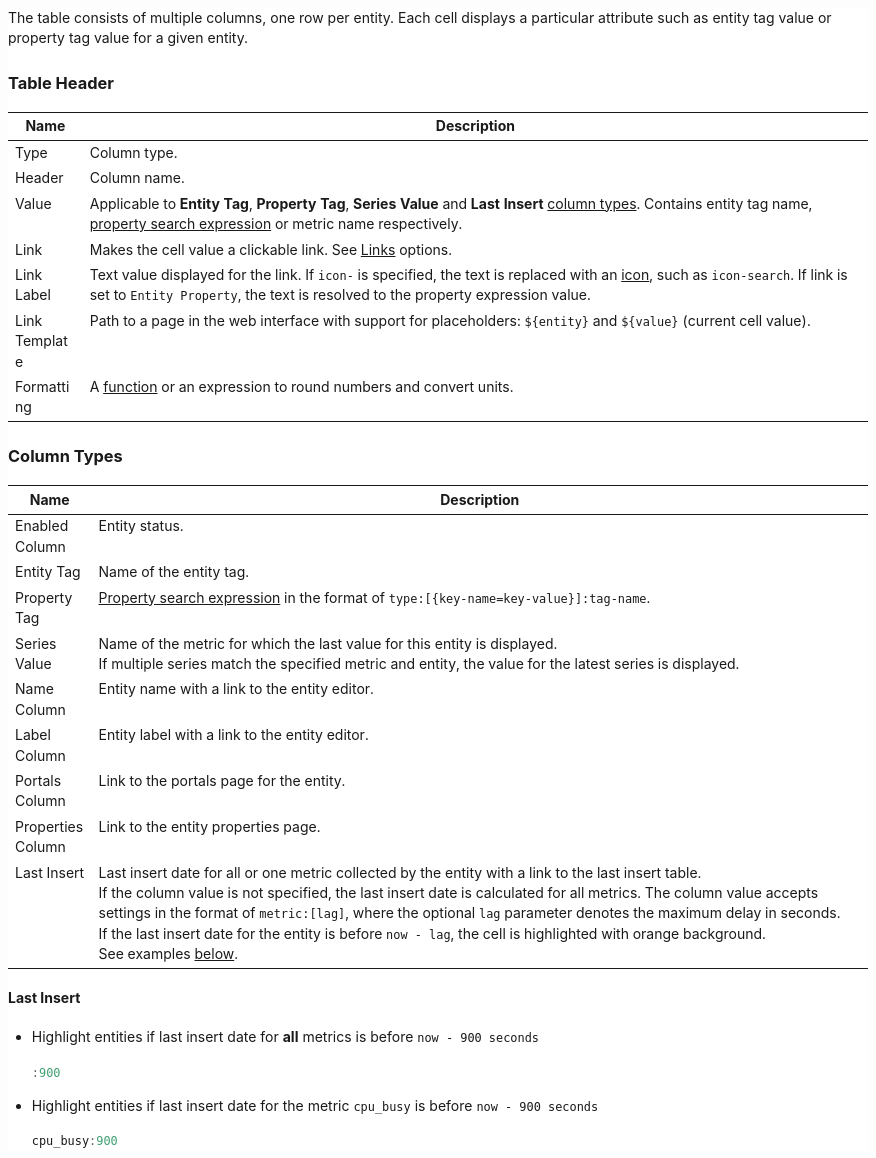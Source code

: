 The table consists of multiple columns, one row per entity. Each cell displays a particular attribute such as entity tag value or property tag value for a given entity.

### Table Header

**Name** | **Description**
---|---
Type | Column type.
Header | Column name.
Value | Applicable to **Entity Tag**, **Property Tag**, **Series Value** and **Last Insert** [column types](#column-types). Contains entity tag name, [property search expression](../rule-engine/property-search.md) or metric name respectively.
Link | Makes the cell value a clickable link. See [Links](#links) options.
Link Label | Text value displayed for the link. If `icon-` is specified, the text is replaced with an [icon](https://getbootstrap.com/2.3.2/base-css.html#icons), such as `icon-search`. If link is set to `Entity Property`, the text is resolved to the property expression value.
Link Template | Path to a page in the web interface with support for placeholders: `${entity}` and `${value}` (current cell value).
Formatting | A [function](#formatting) or an expression to round numbers and convert units.

### Column Types

**Name** | **Description**
---|---
Enabled Column | Entity status.
Entity Tag | Name of the entity tag.
Property Tag | [Property search expression](../rule-engine/property-search.md) in the format of `type:[{key-name=key-value}]:tag-name`.
Series Value | Name of the metric for which the last value for this entity is displayed.<br>If multiple series match the specified metric and entity, the value for the latest series is displayed.
Name Column | Entity name with a link to the entity editor.
Label Column | Entity label with a link to the entity editor.
Portals Column | Link to the portals page for the entity.
Properties Column | Link to the entity properties page.
Last Insert | Last insert date for all or one metric collected by the entity with a link to the last insert table.<br>If the column value is not specified, the last insert date is calculated for all metrics. The column value accepts settings in the format of `metric:[lag]`, where the optional `lag` parameter denotes the maximum delay in seconds.<br> If the last insert date for the entity is before `now - lag`, the cell is highlighted with orange background. <br> See examples [below](#last-insert).

#### Last Insert

* Highlight entities if last insert date for **all** metrics is before `now - 900 seconds`

  ```javascript
  :900
  ```

* Highlight entities if last insert date for the metric `cpu_busy` is before `now - 900 seconds`

  ```javascript
  cpu_busy:900
  ```
